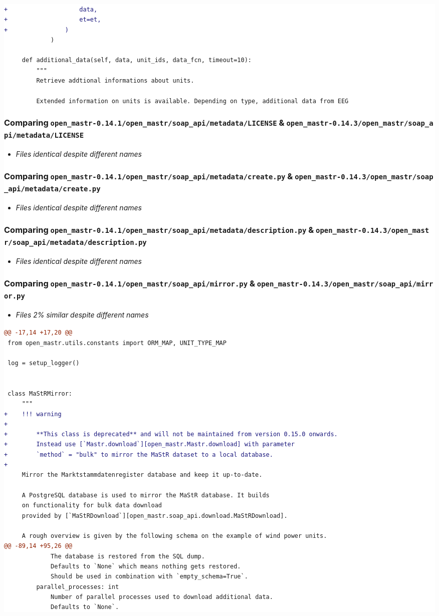 ```diff
+                    data,
+                    et=et,
+                )
             )
 
     def additional_data(self, data, unit_ids, data_fcn, timeout=10):
         """
         Retrieve addtional informations about units.
 
         Extended information on units is available. Depending on type, additional data from EEG
```

### Comparing `open_mastr-0.14.1/open_mastr/soap_api/metadata/LICENSE` & `open_mastr-0.14.3/open_mastr/soap_api/metadata/LICENSE`

 * *Files identical despite different names*

### Comparing `open_mastr-0.14.1/open_mastr/soap_api/metadata/create.py` & `open_mastr-0.14.3/open_mastr/soap_api/metadata/create.py`

 * *Files identical despite different names*

### Comparing `open_mastr-0.14.1/open_mastr/soap_api/metadata/description.py` & `open_mastr-0.14.3/open_mastr/soap_api/metadata/description.py`

 * *Files identical despite different names*

### Comparing `open_mastr-0.14.1/open_mastr/soap_api/mirror.py` & `open_mastr-0.14.3/open_mastr/soap_api/mirror.py`

 * *Files 2% similar despite different names*

```diff
@@ -17,14 +17,20 @@
 from open_mastr.utils.constants import ORM_MAP, UNIT_TYPE_MAP
 
 log = setup_logger()
 
 
 class MaStRMirror:
     """
+    !!! warning
+
+        **This class is deprecated** and will not be maintained from version 0.15.0 onwards.
+        Instead use [`Mastr.download`][open_mastr.Mastr.download] with parameter
+        `method` = "bulk" to mirror the MaStR dataset to a local database.
+
     Mirror the Marktstammdatenregister database and keep it up-to-date.
 
     A PostgreSQL database is used to mirror the MaStR database. It builds
     on functionality for bulk data download
     provided by [`MaStRDownload`][open_mastr.soap_api.download.MaStRDownload].
 
     A rough overview is given by the following schema on the example of wind power units.
@@ -89,14 +95,26 @@
             The database is restored from the SQL dump.
             Defaults to `None` which means nothing gets restored.
             Should be used in combination with `empty_schema=True`.
         parallel_processes: int
             Number of parallel processes used to download additional data.
             Defaults to `None`.
```